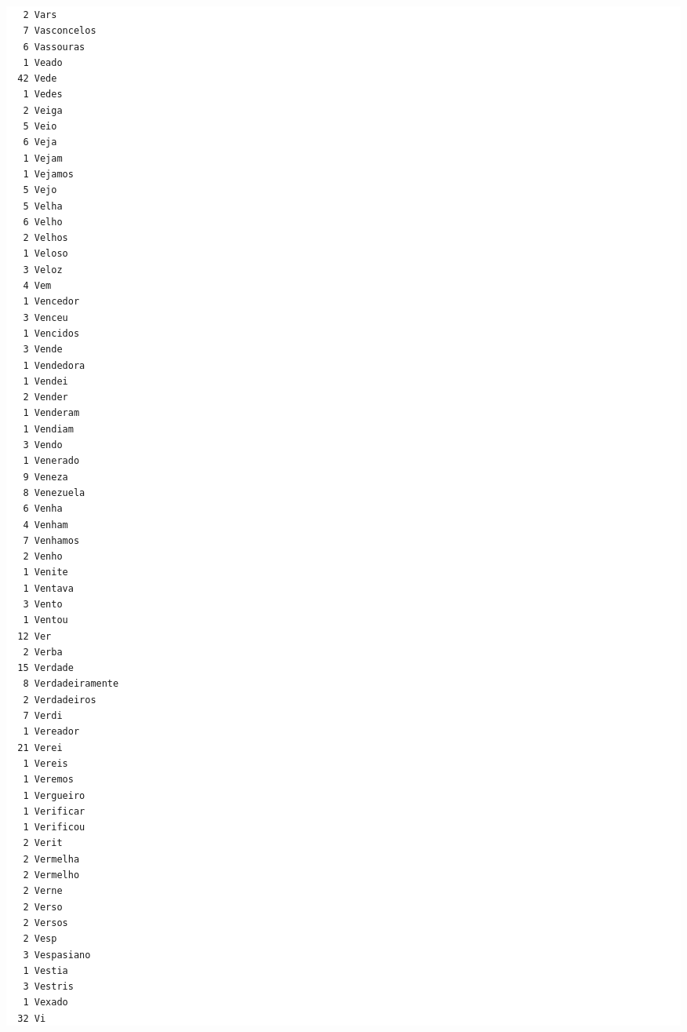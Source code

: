        2 Vars
       7 Vasconcelos
       6 Vassouras
       1 Veado
      42 Vede
       1 Vedes
       2 Veiga
       5 Veio
       6 Veja
       1 Vejam
       1 Vejamos
       5 Vejo
       5 Velha
       6 Velho
       2 Velhos
       1 Veloso
       3 Veloz
       4 Vem
       1 Vencedor
       3 Venceu
       1 Vencidos
       3 Vende
       1 Vendedora
       1 Vendei
       2 Vender
       1 Venderam
       1 Vendiam
       3 Vendo
       1 Venerado
       9 Veneza
       8 Venezuela
       6 Venha
       4 Venham
       7 Venhamos
       2 Venho
       1 Venite
       1 Ventava
       3 Vento
       1 Ventou
      12 Ver
       2 Verba
      15 Verdade
       8 Verdadeiramente
       2 Verdadeiros
       7 Verdi
       1 Vereador
      21 Verei
       1 Vereis
       1 Veremos
       1 Vergueiro
       1 Verificar
       1 Verificou
       2 Verit
       2 Vermelha
       2 Vermelho
       2 Verne
       2 Verso
       2 Versos
       2 Vesp
       3 Vespasiano
       1 Vestia
       3 Vestris
       1 Vexado
      32 Vi